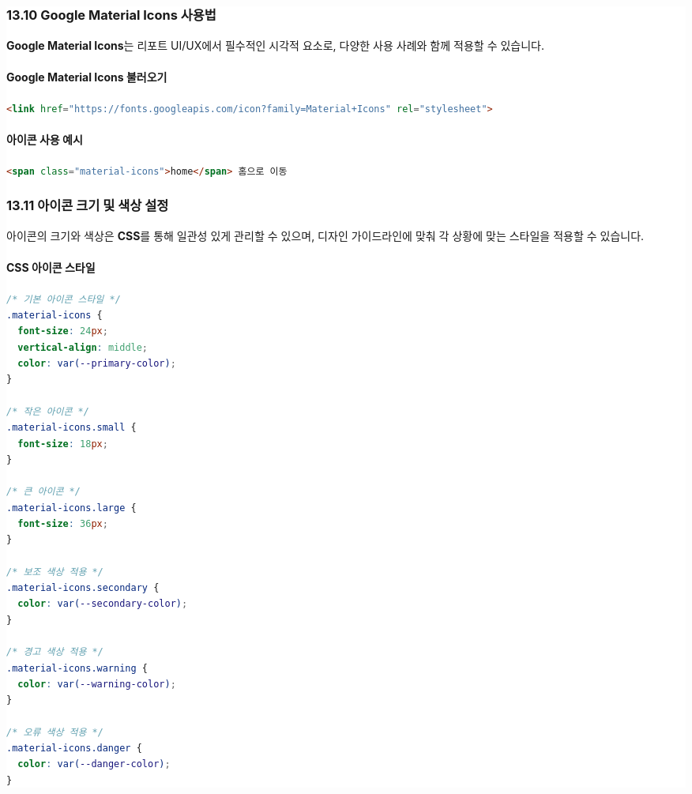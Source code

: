 ```css
```

### 13.10 Google Material Icons 사용법

**Google Material Icons**는 리포트 UI/UX에서 필수적인 시각적 요소로, 다양한 사용 사례와 함께 적용할 수 있습니다.

#### Google Material Icons 불러오기

```html
<link href="https://fonts.googleapis.com/icon?family=Material+Icons" rel="stylesheet">
```

#### 아이콘 사용 예시

```html
<span class="material-icons">home</span> 홈으로 이동
```

### 13.11 아이콘 크기 및 색상 설정

아이콘의 크기와 색상은 **CSS**를 통해 일관성 있게 관리할 수 있으며, 디자인 가이드라인에 맞춰 각 상황에 맞는 스타일을 적용할 수 있습니다.

#### CSS 아이콘 스타일

```css
/* 기본 아이콘 스타일 */
.material-icons {
  font-size: 24px;
  vertical-align: middle;
  color: var(--primary-color);
}

/* 작은 아이콘 */
.material-icons.small {
  font-size: 18px;
}

/* 큰 아이콘 */
.material-icons.large {
  font-size: 36px;
}

/* 보조 색상 적용 */
.material-icons.secondary {
  color: var(--secondary-color);
}

/* 경고 색상 적용 */
.material-icons.warning {
  color: var(--warning-color);
}

/* 오류 색상 적용 */
.material-icons.danger {
  color: var(--danger-color);
}
```
